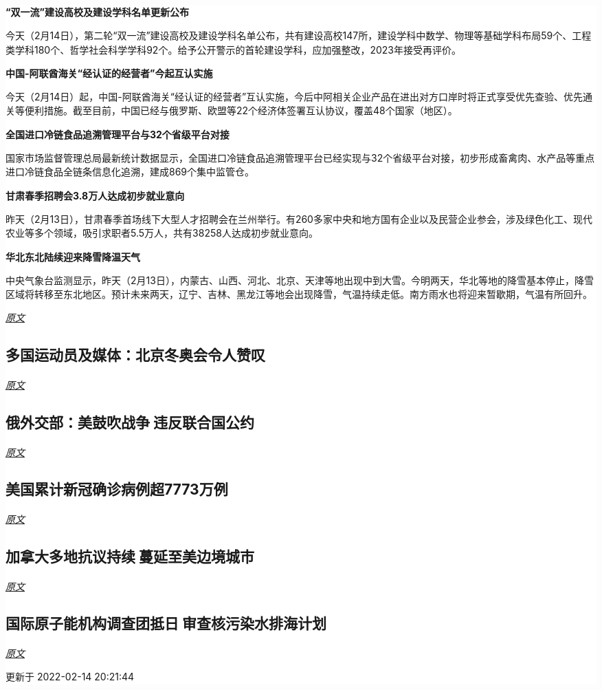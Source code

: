 **“双一流”建设高校及建设学科名单更新公布**

今天（2月14日），第二轮“双一流”建设高校及建设学科名单公布，共有建设高校147所，建设学科中数学、物理等基础学科布局59个、工程类学科180个、哲学社会科学学科92个。给予公开警示的首轮建设学科，应加强整改，2023年接受再评价。

**中国-阿联酋海关“经认证的经营者”今起互认实施**

今天（2月14日）起，中国-阿联酋海关“经认证的经营者”互认实施，今后中阿相关企业产品在进出对方口岸时将正式享受优先查验、优先通关等便利措施。截至目前，中国已经与俄罗斯、欧盟等22个经济体签署互认协议，覆盖48个国家（地区）。

**全国进口冷链食品追溯管理平台与32个省级平台对接**

国家市场监督管理总局最新统计数据显示，全国进口冷链食品追溯管理平台已经实现与32个省级平台对接，初步形成畜禽肉、水产品等重点进口冷链食品全链条信息化追溯，建成869个集中监管仓。

**甘肃春季招聘会3.8万人达成初步就业意向**

昨天（2月13日），甘肃春季首场线下大型人才招聘会在兰州举行。有260多家中央和地方国有企业以及民营企业参会，涉及绿色化工、现代农业等多个领域，吸引求职者5.5万人，共有38258人达成初步就业意向。

**华北东北陆续迎来降雪降温天气**

中央气象台监测显示，昨天（2月13日），内蒙古、山西、河北、北京、天津等地出现中到大雪。今明两天，华北等地的降雪基本停止，降雪区域将转移至东北地区。预计未来两天，辽宁、吉林、黑龙江等地会出现降雪，气温持续走低。南方雨水也将迎来暂歇期，气温有所回升。

*[原文](https://tv.cctv.com/2022/02/14/VIDEqEnB7ayMg2p5rW277pVN220214.shtml)*


## 多国运动员及媒体：北京冬奥会令人赞叹



*[原文](https://tv.cctv.com/2022/02/14/VIDEkmygsLVMWsp7FSDeEzoE220214.shtml)*


## 俄外交部：美鼓吹战争 违反联合国公约



*[原文](https://tv.cctv.com/2022/02/14/VIDEmDbon85I5u6N46yZNI3B220214.shtml)*


## 美国累计新冠确诊病例超7773万例



*[原文](https://tv.cctv.com/2022/02/14/VIDEOMiOINeWQnVkAd2StH7N220214.shtml)*


## 加拿大多地抗议持续 蔓延至美边境城市



*[原文](https://tv.cctv.com/2022/02/14/VIDEmVHlLnmehwPlhSRhNwe3220214.shtml)*


## 国际原子能机构调查团抵日 审查核污染水排海计划



*[原文](https://tv.cctv.com/2022/02/14/VIDE2RPrDDVj3TltnAmQOv2u220214.shtml)*


更新于 2022-02-14 20:21:44
  